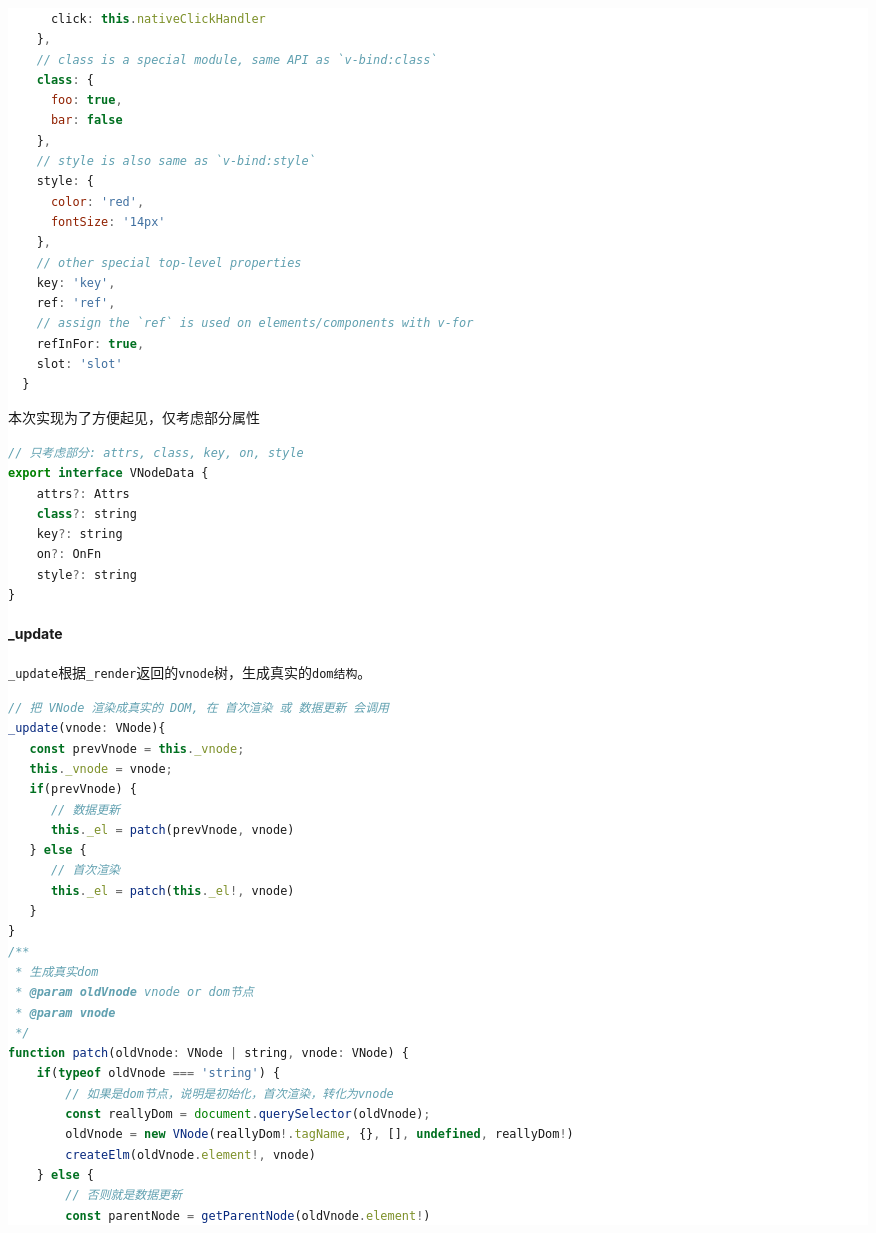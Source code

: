 ```js
      click: this.nativeClickHandler
    },
    // class is a special module, same API as `v-bind:class`
    class: {
      foo: true,
      bar: false
    },
    // style is also same as `v-bind:style`
    style: {
      color: 'red',
      fontSize: '14px'
    },
    // other special top-level properties
    key: 'key',
    ref: 'ref',
    // assign the `ref` is used on elements/components with v-for
    refInFor: true,
    slot: 'slot'
  }
```

本次实现为了方便起见，仅考虑部分属性

```js
// 只考虑部分: attrs, class, key, on, style
export interface VNodeData {
    attrs?: Attrs
    class?: string
    key?: string
    on?: OnFn
    style?: string
}
```

#### _update

`_update`根据`_render`返回的`vnode`树，生成真实的`dom结构`。

```js
// 把 VNode 渲染成真实的 DOM, 在 首次渲染 或 数据更新 会调用
_update(vnode: VNode){
   const prevVnode = this._vnode;
   this._vnode = vnode;
   if(prevVnode) {  
      // 数据更新  
      this._el = patch(prevVnode, vnode)
   } else {   
      // 首次渲染
      this._el = patch(this._el!, vnode) 
   }
}
/**
 * 生成真实dom
 * @param oldVnode vnode or dom节点
 * @param vnode 
 */
function patch(oldVnode: VNode | string, vnode: VNode) {
    if(typeof oldVnode === 'string') {
        // 如果是dom节点，说明是初始化，首次渲染，转化为vnode
        const reallyDom = document.querySelector(oldVnode);
        oldVnode = new VNode(reallyDom!.tagName, {}, [], undefined, reallyDom!)
        createElm(oldVnode.element!, vnode)
    } else {
        // 否则就是数据更新
        const parentNode = getParentNode(oldVnode.element!)
```